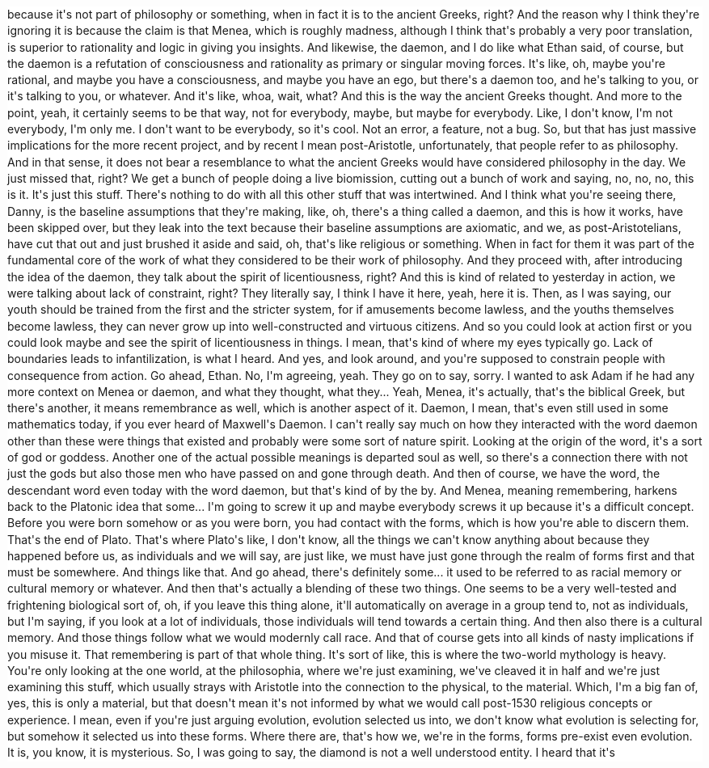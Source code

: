 because it's not part of philosophy or something, when in fact it is to the ancient Greeks, right? And the reason why I think they're ignoring it is because the claim is that Menea, which is roughly madness, although I think that's probably a very poor translation, is superior to rationality and logic in giving you insights. And likewise, the daemon, and I do like what Ethan said, of course, but the daemon is a refutation of consciousness and rationality as primary or singular moving forces. It's like, oh, maybe you're rational, and maybe you have a consciousness, and maybe you have an ego, but there's a daemon too, and he's talking to you, or it's talking to you, or whatever. And it's like, whoa, wait, what? And this is the way the ancient Greeks thought. And more to the point, yeah, it certainly seems to be that way, not for everybody, maybe, but maybe for everybody. Like, I don't know, I'm not everybody, I'm only me. I don't want to be everybody, so it's cool. Not an error, a feature, not a bug. So, but that has just massive implications for the more recent project, and by recent I mean post-Aristotle, unfortunately, that people refer to as philosophy. And in that sense, it does not bear a resemblance to what the ancient Greeks would have considered philosophy in the day. We just missed that, right? We get a bunch of people doing a live biomission, cutting out a bunch of work and saying, no, no, no, this is it. It's just this stuff. There's nothing to do with all this other stuff that was intertwined. And I think what you're seeing there, Danny, is the baseline assumptions that they're making, like, oh, there's a thing called a daemon, and this is how it works, have been skipped over, but they leak into the text because their baseline assumptions are axiomatic, and we, as post-Aristotelians, have cut that out and just brushed it aside and said, oh, that's like religious or something. When in fact for them it was part of the fundamental core of the work of what they considered to be their work of philosophy. And they proceed with, after introducing the idea of the daemon, they talk about the spirit of licentiousness, right? And this is kind of related to yesterday in action, we were talking about lack of constraint, right? They literally say, I think I have it here, yeah, here it is. Then, as I was saying, our youth should be trained from the first and the stricter system, for if amusements become lawless, and the youths themselves become lawless, they can never grow up into well-constructed and virtuous citizens. And so you could look at action first or you could look maybe and see the spirit of licentiousness in things. I mean, that's kind of where my eyes typically go. Lack of boundaries leads to infantilization, is what I heard. And yes, and look around, and you're supposed to constrain people with consequence from action. Go ahead, Ethan. No, I'm agreeing, yeah. They go on to say, sorry. I wanted to ask Adam if he had any more context on Menea or daemon, and what they thought, what they... Yeah, Menea, it's actually, that's the biblical Greek, but there's another, it means remembrance as well, which is another aspect of it. Daemon, I mean, that's even still used in some mathematics today, if you ever heard of Maxwell's Daemon. I can't really say much on how they interacted with the word daemon other than these were things that existed and probably were some sort of nature spirit. Looking at the origin of the word, it's a sort of god or goddess. Another one of the actual possible meanings is departed soul as well, so there's a connection there with not just the gods but also those men who have passed on and gone through death. And then of course, we have the word, the descendant word even today with the word daemon, but that's kind of by the by. And Menea, meaning remembering, harkens back to the Platonic idea that some... I'm going to screw it up and maybe everybody screws it up because it's a difficult concept. Before you were born somehow or as you were born, you had contact with the forms, which is how you're able to discern them. That's the end of Plato. That's where Plato's like, I don't know, all the things we can't know anything about because they happened before us, as individuals and we will say, are just like, we must have just gone through the realm of forms first and that must be somewhere. And things like that. And go ahead, there's definitely some... it used to be referred to as racial memory or cultural memory or whatever. And then that's actually a blending of these two things. One seems to be a very well-tested and frightening biological sort of, oh, if you leave this thing alone, it'll automatically on average in a group tend to, not as individuals, but I'm saying, if you look at a lot of individuals, those individuals will tend towards a certain thing. And then also there is a cultural memory. And those things follow what we would modernly call race. And that of course gets into all kinds of nasty implications if you misuse it. That remembering is part of that whole thing. It's sort of like, this is where the two-world mythology is heavy. You're only looking at the one world, at the philosophia, where we're just examining, we've cleaved it in half and we're just examining this stuff, which usually strays with Aristotle into the connection to the physical, to the material. Which, I'm a big fan of, yes, this is only a material, but that doesn't mean it's not informed by what we would call post-1530 religious concepts or experience. I mean, even if you're just arguing evolution, evolution selected us into, we don't know what evolution is selecting for, but somehow it selected us into these forms. Where there are, that's how we, we're in the forms, forms pre-exist even evolution. It is, you know, it is mysterious. So, I was going to say, the diamond is not a well understood entity. I heard that it's